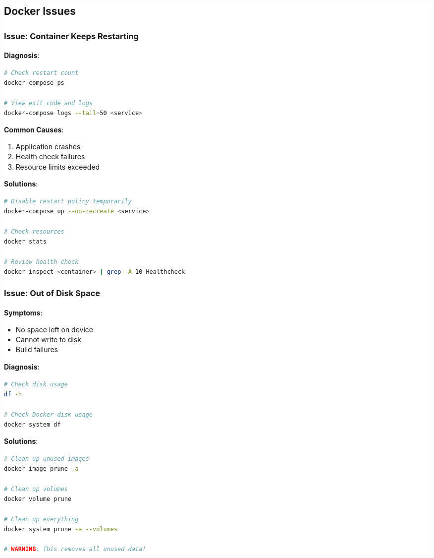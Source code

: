 
## Docker Issues

### Issue: Container Keeps Restarting

**Diagnosis**:
```bash
# Check restart count
docker-compose ps

# View exit code and logs
docker-compose logs --tail=50 <service>
```

**Common Causes**:
1. Application crashes
2. Health check failures
3. Resource limits exceeded

**Solutions**:
```bash
# Disable restart policy temporarily
docker-compose up --no-recreate <service>

# Check resources
docker stats

# Review health check
docker inspect <container> | grep -A 10 Healthcheck
```

### Issue: Out of Disk Space

**Symptoms**:
- No space left on device
- Cannot write to disk
- Build failures

**Diagnosis**:
```bash
# Check disk usage
df -h

# Check Docker disk usage
docker system df
```

**Solutions**:
```bash
# Clean up unused images
docker image prune -a

# Clean up volumes
docker volume prune

# Clean up everything
docker system prune -a --volumes

# WARNING: This removes all unused data!
```
